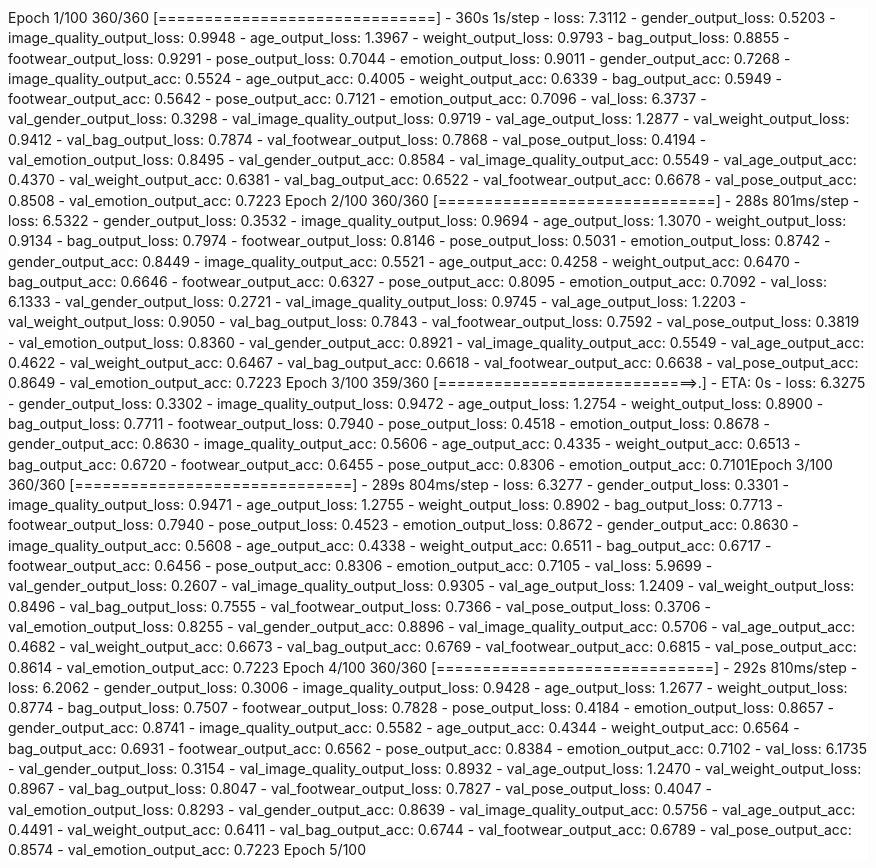 Epoch 1/100
360/360 [==============================] - 360s 1s/step - loss: 7.3112 - gender_output_loss: 0.5203 - image_quality_output_loss: 0.9948 - age_output_loss: 1.3967 - weight_output_loss: 0.9793 - bag_output_loss: 0.8855 - footwear_output_loss: 0.9291 - pose_output_loss: 0.7044 - emotion_output_loss: 0.9011 - gender_output_acc: 0.7268 - image_quality_output_acc: 0.5524 - age_output_acc: 0.4005 - weight_output_acc: 0.6339 - bag_output_acc: 0.5949 - footwear_output_acc: 0.5642 - pose_output_acc: 0.7121 - emotion_output_acc: 0.7096 - val_loss: 6.3737 - val_gender_output_loss: 0.3298 - val_image_quality_output_loss: 0.9719 - val_age_output_loss: 1.2877 - val_weight_output_loss: 0.9412 - val_bag_output_loss: 0.7874 - val_footwear_output_loss: 0.7868 - val_pose_output_loss: 0.4194 - val_emotion_output_loss: 0.8495 - val_gender_output_acc: 0.8584 - val_image_quality_output_acc: 0.5549 - val_age_output_acc: 0.4370 - val_weight_output_acc: 0.6381 - val_bag_output_acc: 0.6522 - val_footwear_output_acc: 0.6678 - val_pose_output_acc: 0.8508 - val_emotion_output_acc: 0.7223
Epoch 2/100
360/360 [==============================] - 288s 801ms/step - loss: 6.5322 - gender_output_loss: 0.3532 - image_quality_output_loss: 0.9694 - age_output_loss: 1.3070 - weight_output_loss: 0.9134 - bag_output_loss: 0.7974 - footwear_output_loss: 0.8146 - pose_output_loss: 0.5031 - emotion_output_loss: 0.8742 - gender_output_acc: 0.8449 - image_quality_output_acc: 0.5521 - age_output_acc: 0.4258 - weight_output_acc: 0.6470 - bag_output_acc: 0.6646 - footwear_output_acc: 0.6327 - pose_output_acc: 0.8095 - emotion_output_acc: 0.7092 - val_loss: 6.1333 - val_gender_output_loss: 0.2721 - val_image_quality_output_loss: 0.9745 - val_age_output_loss: 1.2203 - val_weight_output_loss: 0.9050 - val_bag_output_loss: 0.7843 - val_footwear_output_loss: 0.7592 - val_pose_output_loss: 0.3819 - val_emotion_output_loss: 0.8360 - val_gender_output_acc: 0.8921 - val_image_quality_output_acc: 0.5549 - val_age_output_acc: 0.4622 - val_weight_output_acc: 0.6467 - val_bag_output_acc: 0.6618 - val_footwear_output_acc: 0.6638 - val_pose_output_acc: 0.8649 - val_emotion_output_acc: 0.7223
Epoch 3/100
359/360 [============================>.] - ETA: 0s - loss: 6.3275 - gender_output_loss: 0.3302 - image_quality_output_loss: 0.9472 - age_output_loss: 1.2754 - weight_output_loss: 0.8900 - bag_output_loss: 0.7711 - footwear_output_loss: 0.7940 - pose_output_loss: 0.4518 - emotion_output_loss: 0.8678 - gender_output_acc: 0.8630 - image_quality_output_acc: 0.5606 - age_output_acc: 0.4335 - weight_output_acc: 0.6513 - bag_output_acc: 0.6720 - footwear_output_acc: 0.6455 - pose_output_acc: 0.8306 - emotion_output_acc: 0.7101Epoch 3/100
360/360 [==============================] - 289s 804ms/step - loss: 6.3277 - gender_output_loss: 0.3301 - image_quality_output_loss: 0.9471 - age_output_loss: 1.2755 - weight_output_loss: 0.8902 - bag_output_loss: 0.7713 - footwear_output_loss: 0.7940 - pose_output_loss: 0.4523 - emotion_output_loss: 0.8672 - gender_output_acc: 0.8630 - image_quality_output_acc: 0.5608 - age_output_acc: 0.4338 - weight_output_acc: 0.6511 - bag_output_acc: 0.6717 - footwear_output_acc: 0.6456 - pose_output_acc: 0.8306 - emotion_output_acc: 0.7105 - val_loss: 5.9699 - val_gender_output_loss: 0.2607 - val_image_quality_output_loss: 0.9305 - val_age_output_loss: 1.2409 - val_weight_output_loss: 0.8496 - val_bag_output_loss: 0.7555 - val_footwear_output_loss: 0.7366 - val_pose_output_loss: 0.3706 - val_emotion_output_loss: 0.8255 - val_gender_output_acc: 0.8896 - val_image_quality_output_acc: 0.5706 - val_age_output_acc: 0.4682 - val_weight_output_acc: 0.6673 - val_bag_output_acc: 0.6769 - val_footwear_output_acc: 0.6815 - val_pose_output_acc: 0.8614 - val_emotion_output_acc: 0.7223
Epoch 4/100
360/360 [==============================] - 292s 810ms/step - loss: 6.2062 - gender_output_loss: 0.3006 - image_quality_output_loss: 0.9428 - age_output_loss: 1.2677 - weight_output_loss: 0.8774 - bag_output_loss: 0.7507 - footwear_output_loss: 0.7828 - pose_output_loss: 0.4184 - emotion_output_loss: 0.8657 - gender_output_acc: 0.8741 - image_quality_output_acc: 0.5582 - age_output_acc: 0.4344 - weight_output_acc: 0.6564 - bag_output_acc: 0.6931 - footwear_output_acc: 0.6562 - pose_output_acc: 0.8384 - emotion_output_acc: 0.7102 - val_loss: 6.1735 - val_gender_output_loss: 0.3154 - val_image_quality_output_loss: 0.8932 - val_age_output_loss: 1.2470 - val_weight_output_loss: 0.8967 - val_bag_output_loss: 0.8047 - val_footwear_output_loss: 0.7827 - val_pose_output_loss: 0.4047 - val_emotion_output_loss: 0.8293 - val_gender_output_acc: 0.8639 - val_image_quality_output_acc: 0.5756 - val_age_output_acc: 0.4491 - val_weight_output_acc: 0.6411 - val_bag_output_acc: 0.6744 - val_footwear_output_acc: 0.6789 - val_pose_output_acc: 0.8574 - val_emotion_output_acc: 0.7223
Epoch 5/100